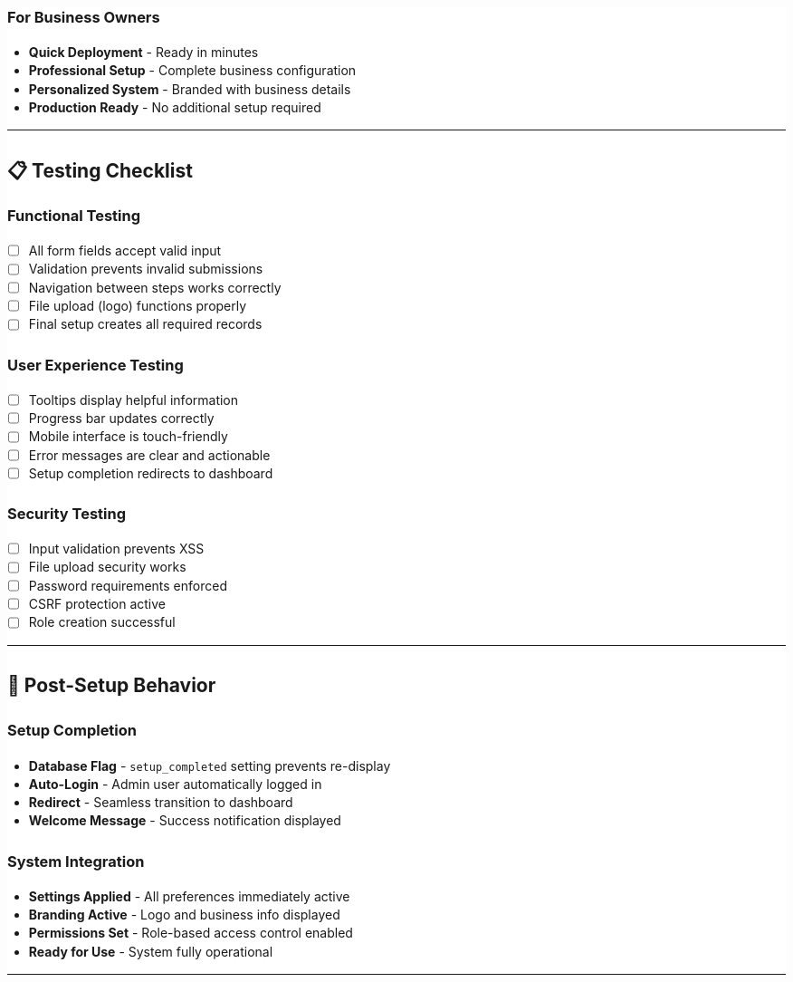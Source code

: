 ### **For Business Owners**
- **Quick Deployment** - Ready in minutes
- **Professional Setup** - Complete business configuration
- **Personalized System** - Branded with business details
- **Production Ready** - No additional setup required

---

## 📋 **Testing Checklist**

### **Functional Testing**
- [ ] All form fields accept valid input
- [ ] Validation prevents invalid submissions
- [ ] Navigation between steps works correctly
- [ ] File upload (logo) functions properly
- [ ] Final setup creates all required records

### **User Experience Testing**
- [ ] Tooltips display helpful information
- [ ] Progress bar updates correctly
- [ ] Mobile interface is touch-friendly
- [ ] Error messages are clear and actionable
- [ ] Setup completion redirects to dashboard

### **Security Testing**
- [ ] Input validation prevents XSS
- [ ] File upload security works
- [ ] Password requirements enforced
- [ ] CSRF protection active
- [ ] Role creation successful

---

## 🔄 **Post-Setup Behavior**

### **Setup Completion**
- **Database Flag** - `setup_completed` setting prevents re-display
- **Auto-Login** - Admin user automatically logged in
- **Redirect** - Seamless transition to dashboard
- **Welcome Message** - Success notification displayed

### **System Integration**
- **Settings Applied** - All preferences immediately active
- **Branding Active** - Logo and business info displayed
- **Permissions Set** - Role-based access control enabled
- **Ready for Use** - System fully operational

---
